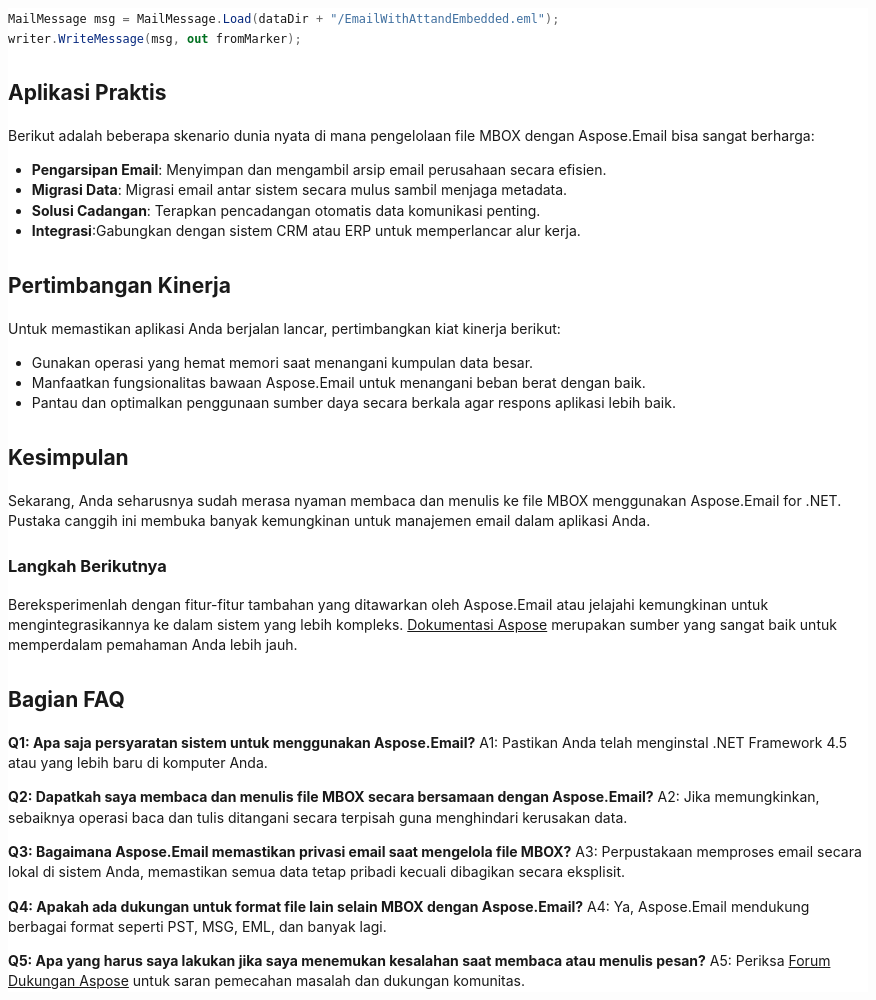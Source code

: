 ```csharp
MailMessage msg = MailMessage.Load(dataDir + "/EmailWithAttandEmbedded.eml");
writer.WriteMessage(msg, out fromMarker);
```

## Aplikasi Praktis

Berikut adalah beberapa skenario dunia nyata di mana pengelolaan file MBOX dengan Aspose.Email bisa sangat berharga:
- **Pengarsipan Email**: Menyimpan dan mengambil arsip email perusahaan secara efisien.
- **Migrasi Data**: Migrasi email antar sistem secara mulus sambil menjaga metadata.
- **Solusi Cadangan**: Terapkan pencadangan otomatis data komunikasi penting.
- **Integrasi**:Gabungkan dengan sistem CRM atau ERP untuk memperlancar alur kerja.

## Pertimbangan Kinerja

Untuk memastikan aplikasi Anda berjalan lancar, pertimbangkan kiat kinerja berikut:
- Gunakan operasi yang hemat memori saat menangani kumpulan data besar.
- Manfaatkan fungsionalitas bawaan Aspose.Email untuk menangani beban berat dengan baik.
- Pantau dan optimalkan penggunaan sumber daya secara berkala agar respons aplikasi lebih baik.

## Kesimpulan

Sekarang, Anda seharusnya sudah merasa nyaman membaca dan menulis ke file MBOX menggunakan Aspose.Email for .NET. Pustaka canggih ini membuka banyak kemungkinan untuk manajemen email dalam aplikasi Anda.

### Langkah Berikutnya

Bereksperimenlah dengan fitur-fitur tambahan yang ditawarkan oleh Aspose.Email atau jelajahi kemungkinan untuk mengintegrasikannya ke dalam sistem yang lebih kompleks. [Dokumentasi Aspose](https://reference.aspose.com/email/net/) merupakan sumber yang sangat baik untuk memperdalam pemahaman Anda lebih jauh.

## Bagian FAQ

**Q1: Apa saja persyaratan sistem untuk menggunakan Aspose.Email?**
A1: Pastikan Anda telah menginstal .NET Framework 4.5 atau yang lebih baru di komputer Anda.

**Q2: Dapatkah saya membaca dan menulis file MBOX secara bersamaan dengan Aspose.Email?**
A2: Jika memungkinkan, sebaiknya operasi baca dan tulis ditangani secara terpisah guna menghindari kerusakan data.

**Q3: Bagaimana Aspose.Email memastikan privasi email saat mengelola file MBOX?**
A3: Perpustakaan memproses email secara lokal di sistem Anda, memastikan semua data tetap pribadi kecuali dibagikan secara eksplisit.

**Q4: Apakah ada dukungan untuk format file lain selain MBOX dengan Aspose.Email?**
A4: Ya, Aspose.Email mendukung berbagai format seperti PST, MSG, EML, dan banyak lagi.

**Q5: Apa yang harus saya lakukan jika saya menemukan kesalahan saat membaca atau menulis pesan?**
A5: Periksa [Forum Dukungan Aspose](https://forum.aspose.com/c/email/10) untuk saran pemecahan masalah dan dukungan komunitas.
